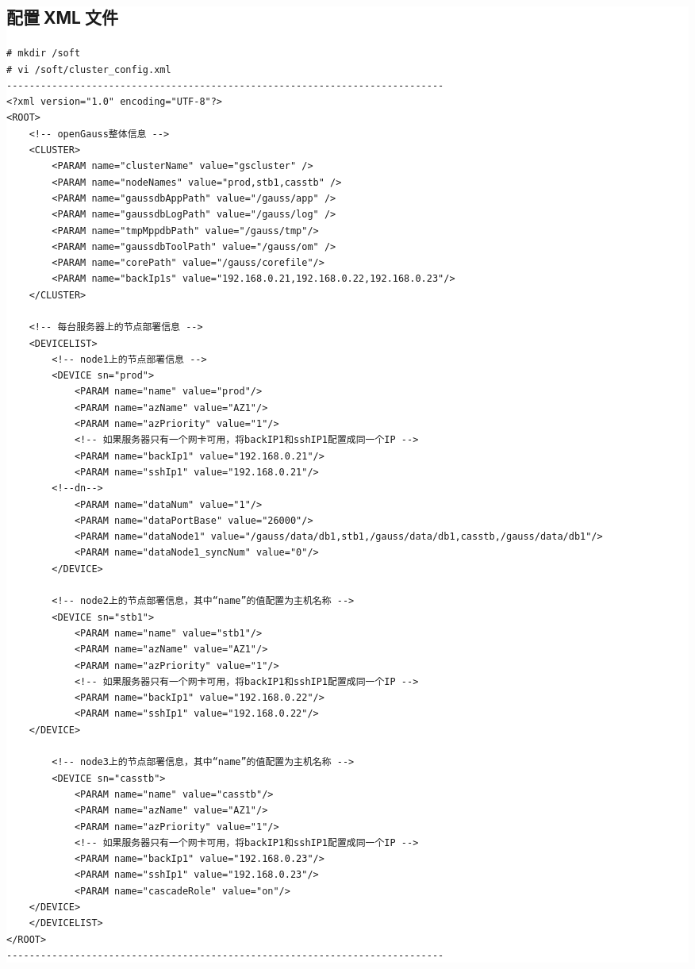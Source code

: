 
## 配置 XML 文件<a name="section130894973914"></a>

```
# mkdir /soft
# vi /soft/cluster_config.xml
-----------------------------------------------------------------------------
<?xml version="1.0" encoding="UTF-8"?>
<ROOT>
    <!-- openGauss整体信息 -->
    <CLUSTER>
        <PARAM name="clusterName" value="gscluster" />
        <PARAM name="nodeNames" value="prod,stb1,casstb" />
        <PARAM name="gaussdbAppPath" value="/gauss/app" />
        <PARAM name="gaussdbLogPath" value="/gauss/log" />
        <PARAM name="tmpMppdbPath" value="/gauss/tmp"/>
        <PARAM name="gaussdbToolPath" value="/gauss/om" />
        <PARAM name="corePath" value="/gauss/corefile"/>
        <PARAM name="backIp1s" value="192.168.0.21,192.168.0.22,192.168.0.23"/>
    </CLUSTER>

    <!-- 每台服务器上的节点部署信息 -->
    <DEVICELIST>
        <!-- node1上的节点部署信息 -->
        <DEVICE sn="prod">
            <PARAM name="name" value="prod"/>
            <PARAM name="azName" value="AZ1"/>
            <PARAM name="azPriority" value="1"/>
            <!-- 如果服务器只有一个网卡可用，将backIP1和sshIP1配置成同一个IP -->
            <PARAM name="backIp1" value="192.168.0.21"/>
            <PARAM name="sshIp1" value="192.168.0.21"/>
	    <!--dn-->
            <PARAM name="dataNum" value="1"/>
	        <PARAM name="dataPortBase" value="26000"/>
	        <PARAM name="dataNode1" value="/gauss/data/db1,stb1,/gauss/data/db1,casstb,/gauss/data/db1"/>
            <PARAM name="dataNode1_syncNum" value="0"/>
        </DEVICE>

        <!-- node2上的节点部署信息，其中“name”的值配置为主机名称 -->
        <DEVICE sn="stb1">
            <PARAM name="name" value="stb1"/>
            <PARAM name="azName" value="AZ1"/>
            <PARAM name="azPriority" value="1"/>
            <!-- 如果服务器只有一个网卡可用，将backIP1和sshIP1配置成同一个IP -->
            <PARAM name="backIp1" value="192.168.0.22"/>
            <PARAM name="sshIp1" value="192.168.0.22"/>
	</DEVICE>

        <!-- node3上的节点部署信息，其中“name”的值配置为主机名称 -->
        <DEVICE sn="casstb">
            <PARAM name="name" value="casstb"/>
            <PARAM name="azName" value="AZ1"/>
            <PARAM name="azPriority" value="1"/>
            <!-- 如果服务器只有一个网卡可用，将backIP1和sshIP1配置成同一个IP -->
            <PARAM name="backIp1" value="192.168.0.23"/>
            <PARAM name="sshIp1" value="192.168.0.23"/>
            <PARAM name="cascadeRole" value="on"/>
	</DEVICE>
    </DEVICELIST>
</ROOT>
-----------------------------------------------------------------------------
```
